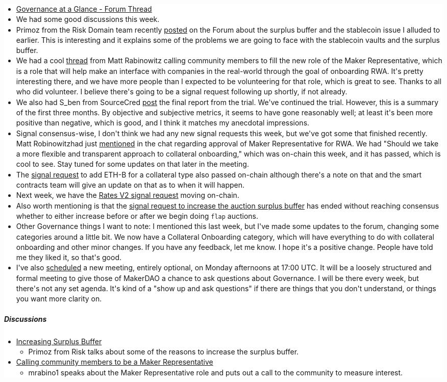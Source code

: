 - [Governance at a Glance - Forum Thread](https://forum.makerdao.com/t/governance-at-a-glance/84)
- We had some good discussions this week.
- Primoz from the Risk Domain team recently [posted](https://forum.makerdao.com/t/discussion-increasing-surplus-buffer/4644) on the Forum about the surplus buffer and the stablecoin issue I alluded to earlier. This is interesting and it explains some of the problems we are going to face with the stablecoin vaults and the surplus buffer. 
- We had a cool [thread](https://forum.makerdao.com/t/calling-community-members-to-be-a-maker-representative/4519) from Matt Rabinowitz calling community members to fill the new role of the Maker Representative, which is a role that will help make an interface with companies in the real-world through the goal of onboarding RWA. It's pretty interesting there, and we have more people than I expected to be volunteering for that role, which is great to see. Thanks to all who did volunteer. I believe there's going to be a signal request following up shortly, if not already.
- We also had S_ben from SourceCred [post](https://forum.makerdao.com/t/sourcecred-trial-final-report/4569) the final report from the trial. We've continued the trial. However, this is a summary of the first three months. By objective and subjective metrics, it seems to have gone reasonably well; at least it's been more positive than negative, which is good, and I think it matches my anecdotal impressions.
- Signal consensus-wise, I don't think we had any new signal requests this week, but we've got some that finished recently. Matt Robinowitzhad just [mentioned](https://forum.makerdao.com/t/signal-request-approve-maker-representatives-as-an-oversight-role-for-real-world-assets-october-2020/4656) in the chat regarding approval of Maker Representative for RWA. We had "Should we take a more flexible and transparent approach to collateral onboarding," which was on-chain this week, and it has passed, which is cool to see. Stay tuned for some updates on that later in the meeting.
- The [signal request](https://forum.makerdao.com/t/signal-request-add-eth-b-vault-collateral-type-september-2020/4435) to add ETH-B for a collateral type also passed on-chain although there's a note on that and the smart contracts team will give an update on that as to when it will happen.
- Next week, we have the [Rates V2 signal request](https://forum.makerdao.com/t/signal-request-rates-v2/4481) moving on-chain.
- Also worth mentioning is that the [signal request to increase the auction surplus buffer](https://forum.makerdao.com/t/signal-request-increase-the-auction-surplus-buffer-system-surplus-september-2020/4469) has ended without reaching consensus whether to either increase before or after we begin doing `flap` auctions.
- Other Governance things I want to note: I mentioned this last week, but I've made some updates to the forum, changing some categories around a little bit. We now have a Collateral Onboarding category, which will have everything to do with collateral onboarding and other minor changes. If you have any feedback, let me know. I hope it's a positive change. People have told me they liked it, so that's good.
- I've also [scheduled](https://forum.makerdao.com/t/meeting-governance-q-a-sessions/4633) a new meeting, entirely optional, on Monday afternoons at 17:00 UTC. It will be a loosely structured and formal meeting to give those of MakerDAO a chance to ask questions about Governance. I will be there every week, but there's not any set agenda. It's kind of a "show up and ask questions" if there are things that you don't understand, or things you want more clarity on.

##### Discussions

- [Increasing Surplus Buffer](https://forum.makerdao.com/t/discussion-increasing-surplus-buffer/4644)
    - Primoz from Risk talks about some of the reasons to increase the surplus buffer.
- [Calling community members to be a Maker Representative](https://forum.makerdao.com/t/calling-community-members-to-be-a-maker-representative/4519)
    - mrabino1 speaks about the Maker Representative role and puts out a call to the community to measure interest.
